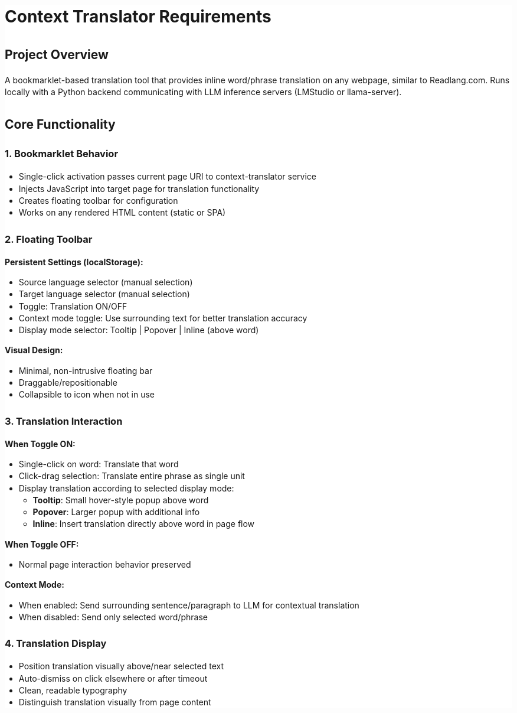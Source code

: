 # Context Translator Requirements

## Project Overview
A bookmarklet-based translation tool that provides inline word/phrase translation on any webpage, similar to Readlang.com. Runs locally with a Python backend communicating with LLM inference servers (LMStudio or llama-server).

## Core Functionality

### 1. Bookmarklet Behavior
- Single-click activation passes current page URI to context-translator service
- Injects JavaScript into target page for translation functionality
- Creates floating toolbar for configuration
- Works on any rendered HTML content (static or SPA)

### 2. Floating Toolbar
**Persistent Settings (localStorage):**
- Source language selector (manual selection)
- Target language selector (manual selection)
- Toggle: Translation ON/OFF
- Context mode toggle: Use surrounding text for better translation accuracy
- Display mode selector: Tooltip | Popover | Inline (above word)

**Visual Design:**
- Minimal, non-intrusive floating bar
- Draggable/repositionable
- Collapsible to icon when not in use

### 3. Translation Interaction
**When Toggle ON:**
- Single-click on word: Translate that word
- Click-drag selection: Translate entire phrase as single unit
- Display translation according to selected display mode:
  - **Tooltip**: Small hover-style popup above word
  - **Popover**: Larger popup with additional info
  - **Inline**: Insert translation directly above word in page flow

**When Toggle OFF:**
- Normal page interaction behavior preserved

**Context Mode:**
- When enabled: Send surrounding sentence/paragraph to LLM for contextual translation
- When disabled: Send only selected word/phrase

### 4. Translation Display
- Position translation visually above/near selected text
- Auto-dismiss on click elsewhere or after timeout
- Clean, readable typography
- Distinguish translation visually from page content
